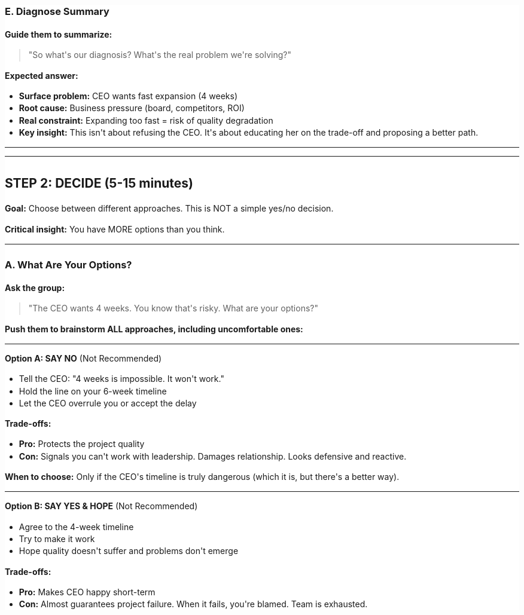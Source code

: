 
### E. Diagnose Summary

**Guide them to summarize:**
> "So what's our diagnosis? What's the real problem we're solving?"

**Expected answer:**
- **Surface problem:** CEO wants fast expansion (4 weeks)
- **Root cause:** Business pressure (board, competitors, ROI)
- **Real constraint:** Expanding too fast = risk of quality degradation
- **Key insight:** This isn't about refusing the CEO. It's about educating her on the trade-off and proposing a better path.

---

---

## STEP 2: DECIDE (5-15 minutes)

**Goal:** Choose between different approaches. This is NOT a simple yes/no decision.

**Critical insight:** You have MORE options than you think.

---

### A. What Are Your Options?

**Ask the group:**
> "The CEO wants 4 weeks. You know that's risky. What are your options?"

**Push them to brainstorm ALL approaches, including uncomfortable ones:**

---

**Option A: SAY NO** (Not Recommended)
- Tell the CEO: "4 weeks is impossible. It won't work."
- Hold the line on your 6-week timeline
- Let the CEO overrule you or accept the delay

**Trade-offs:**
- **Pro:** Protects the project quality
- **Con:** Signals you can't work with leadership. Damages relationship. Looks defensive and reactive.

**When to choose:** Only if the CEO's timeline is truly dangerous (which it is, but there's a better way).

---

**Option B: SAY YES & HOPE** (Not Recommended)
- Agree to the 4-week timeline
- Try to make it work
- Hope quality doesn't suffer and problems don't emerge

**Trade-offs:**
- **Pro:** Makes CEO happy short-term
- **Con:** Almost guarantees project failure. When it fails, you're blamed. Team is exhausted.
